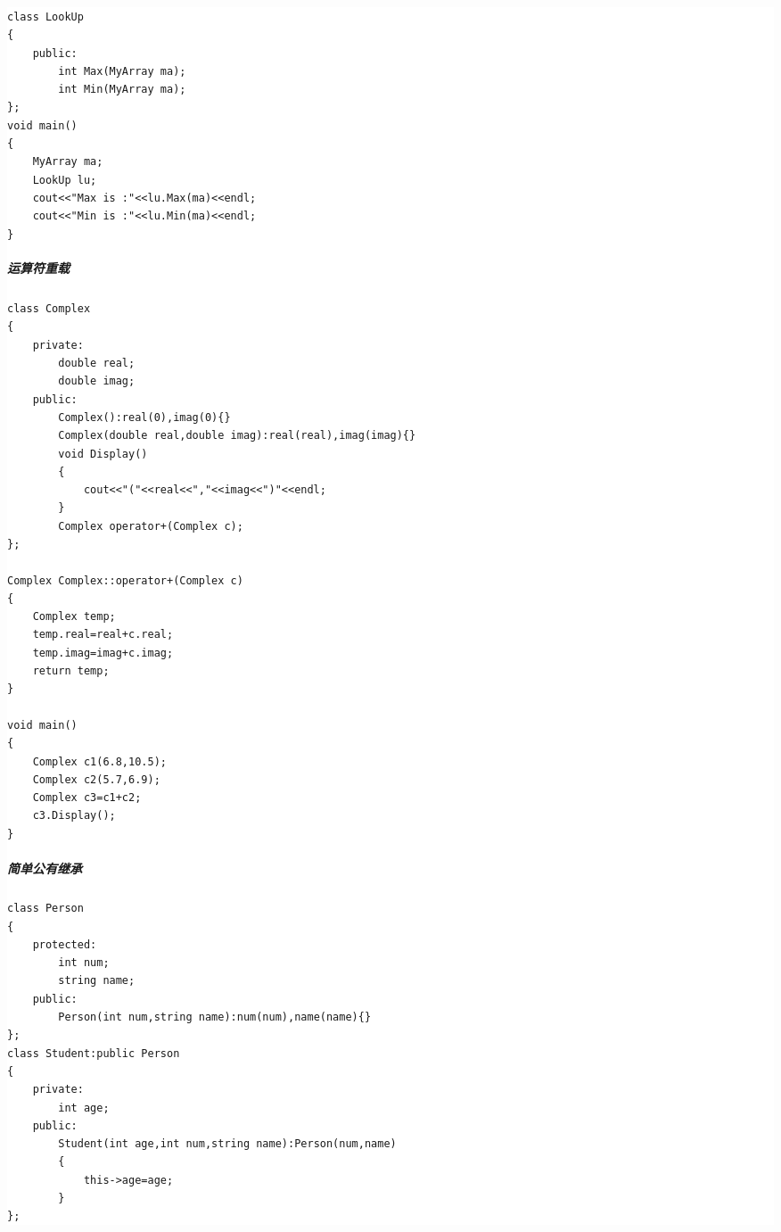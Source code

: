 	class LookUp
	{
		public:
			int Max(MyArray ma);
			int Min(MyArray ma);
	};
	void main()
	{	
		MyArray ma;
		LookUp lu;
		cout<<"Max is :"<<lu.Max(ma)<<endl;
		cout<<"Min is :"<<lu.Min(ma)<<endl;	
	}

##### 运算符重载 #####
	class Complex
	{
		private:
			double real;
			double imag;
		public:
			Complex():real(0),imag(0){}
			Complex(double real,double imag):real(real),imag(imag){}
			void Display()
			{
				cout<<"("<<real<<","<<imag<<")"<<endl;
			}
			Complex operator+(Complex c);
	};

	Complex Complex::operator+(Complex c)
	{	
		Complex temp;
		temp.real=real+c.real;
		temp.imag=imag+c.imag;
		return temp;	
	}
	
	void main()
	{	
		Complex c1(6.8,10.5);
		Complex c2(5.7,6.9);
		Complex c3=c1+c2;
		c3.Display();	
	}

##### 简单公有继承 #####
	class Person
	{
		protected:
			int num;
			string name;
		public:
			Person(int num,string name):num(num),name(name){}
	};
	class Student:public Person
	{
		private:
			int age;
		public:
			Student(int age,int num,string name):Person(num,name)
			{
				this->age=age;
			}
	};